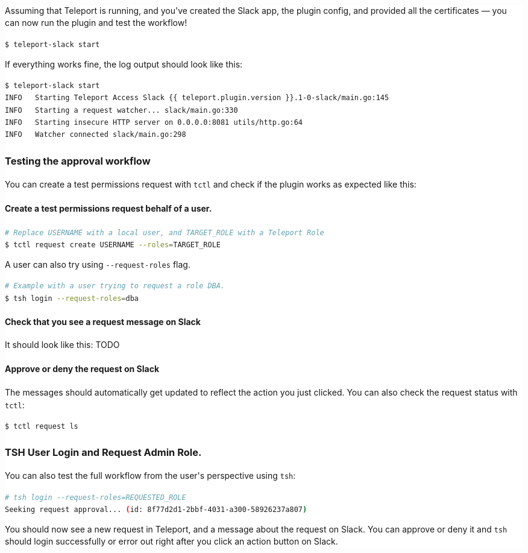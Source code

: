 Assuming that Teleport is running, and you've created the Slack app, the plugin config,
and provided all the certificates — you can now run the plugin and test the workflow!

```bash
$ teleport-slack start
```
If everything works fine, the log output should look like this:

```bash
$ teleport-slack start
INFO   Starting Teleport Access Slack {{ teleport.plugin.version }}.1-0-slack/main.go:145
INFO   Starting a request watcher... slack/main.go:330
INFO   Starting insecure HTTP server on 0.0.0.0:8081 utils/http.go:64
INFO   Watcher connected slack/main.go:298
```
### Testing the approval workflow

You can create a test permissions request with `tctl` and check if the plugin works as expected like this:

#### Create a test permissions request behalf of a user.

```bash
# Replace USERNAME with a local user, and TARGET_ROLE with a Teleport Role
$ tctl request create USERNAME --roles=TARGET_ROLE
```
A user can also try using `--request-roles` flag.
```bash
# Example with a user trying to request a role DBA.
$ tsh login --request-roles=dba
```

#### Check that you see a request message on Slack

It should look like this: TODO

#### Approve or deny the request on Slack

The messages should automatically get updated to reflect the action you just clicked. You can also check the request status with `tctl`:

```bash
$ tctl request ls
```

### TSH User Login and Request Admin Role.

You can also test the full workflow from the user's perspective using `tsh`:

```bash
# tsh login --request-roles=REQUESTED_ROLE
Seeking request approval... (id: 8f77d2d1-2bbf-4031-a300-58926237a807)
```
You should now see a new request in Teleport, and a message about the request on Slack. You can
approve or deny it and `tsh` should login successfully or error out right after you click an action button on Slack.
